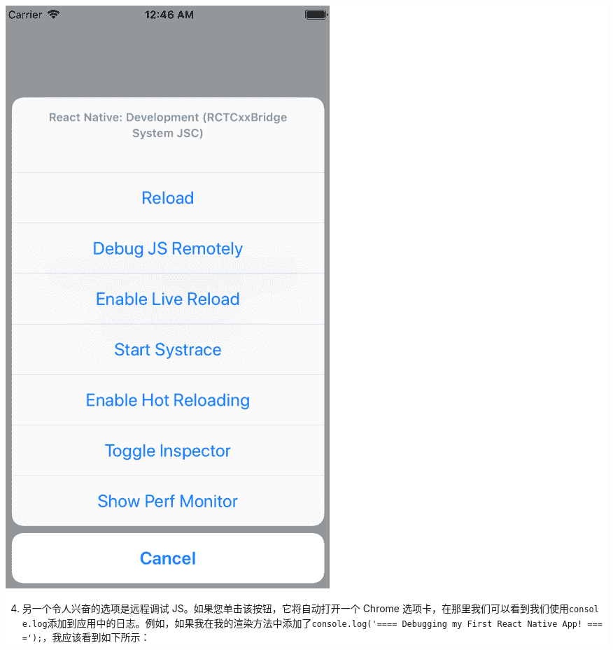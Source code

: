 ![](img/bb6d8d70-44a2-46a2-ab0f-056639812a61.png)

4.  另一个令人兴奋的选项是远程调试 JS。如果您单击该按钮，它将自动打开一个 Chrome 选项卡，在那里我们可以看到我们使用`console.log`添加到应用中的日志。例如，如果我在我的渲染方法中添加了`console.log('==== Debugging my First React Native App! ====');`，我应该看到如下所示：
